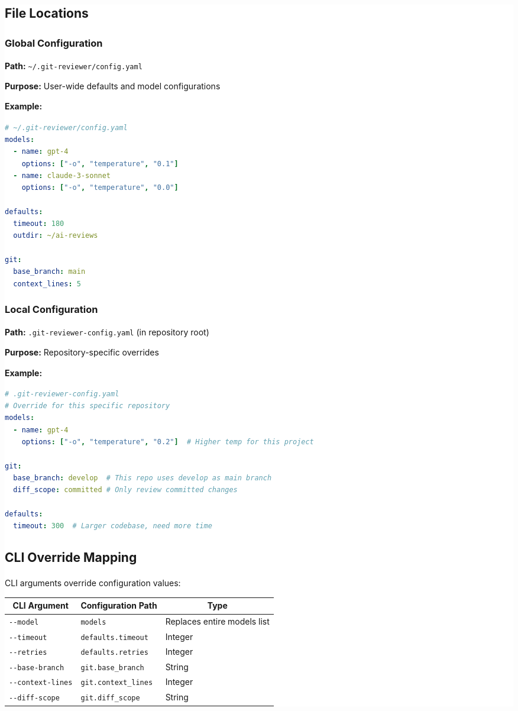 ## File Locations

### Global Configuration
**Path:** `~/.git-reviewer/config.yaml`

**Purpose:** User-wide defaults and model configurations

**Example:**
```yaml
# ~/.git-reviewer/config.yaml
models:
  - name: gpt-4
    options: ["-o", "temperature", "0.1"]
  - name: claude-3-sonnet
    options: ["-o", "temperature", "0.0"]

defaults:
  timeout: 180
  outdir: ~/ai-reviews

git:
  base_branch: main
  context_lines: 5
```

### Local Configuration
**Path:** `.git-reviewer-config.yaml` (in repository root)

**Purpose:** Repository-specific overrides

**Example:**
```yaml
# .git-reviewer-config.yaml
# Override for this specific repository
models:
  - name: gpt-4
    options: ["-o", "temperature", "0.2"]  # Higher temp for this project

git:
  base_branch: develop  # This repo uses develop as main branch
  diff_scope: committed # Only review committed changes

defaults:
  timeout: 300  # Larger codebase, need more time
```

## CLI Override Mapping

CLI arguments override configuration values:

| CLI Argument | Configuration Path | Type |
|-------------|-------------------|------|
| `--model` | `models` | Replaces entire models list |
| `--timeout` | `defaults.timeout` | Integer |
| `--retries` | `defaults.retries` | Integer |
| `--base-branch` | `git.base_branch` | String |
| `--context-lines` | `git.context_lines` | Integer |
| `--diff-scope` | `git.diff_scope` | String |
